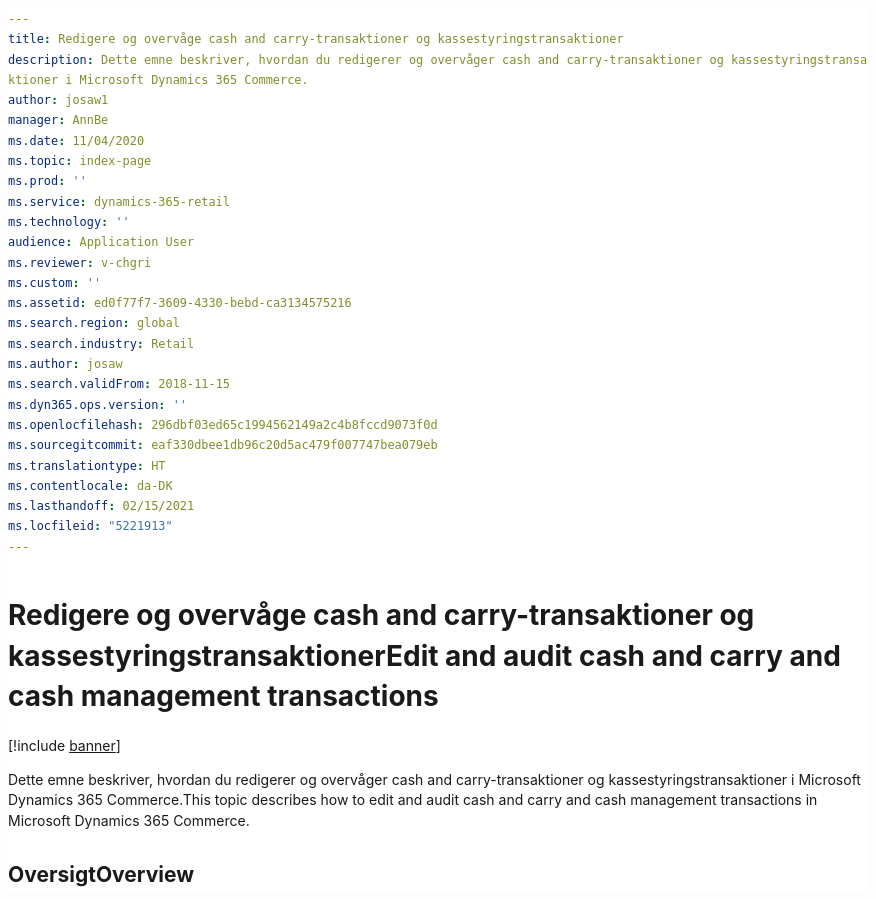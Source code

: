 ```yaml
---
title: Redigere og overvåge cash and carry-transaktioner og kassestyringstransaktioner
description: Dette emne beskriver, hvordan du redigerer og overvåger cash and carry-transaktioner og kassestyringstransaktioner i Microsoft Dynamics 365 Commerce.
author: josaw1
manager: AnnBe
ms.date: 11/04/2020
ms.topic: index-page
ms.prod: ''
ms.service: dynamics-365-retail
ms.technology: ''
audience: Application User
ms.reviewer: v-chgri
ms.custom: ''
ms.assetid: ed0f77f7-3609-4330-bebd-ca3134575216
ms.search.region: global
ms.search.industry: Retail
ms.author: josaw
ms.search.validFrom: 2018-11-15
ms.dyn365.ops.version: ''
ms.openlocfilehash: 296dbf03ed65c1994562149a2c4b8fccd9073f0d
ms.sourcegitcommit: eaf330dbee1db96c20d5ac479f007747bea079eb
ms.translationtype: HT
ms.contentlocale: da-DK
ms.lasthandoff: 02/15/2021
ms.locfileid: "5221913"
---
```

# <a name="edit-and-audit-cash-and-carry-and-cash-management-transactions"></a><span data-ttu-id="85fa5-103">Redigere og overvåge cash and carry-transaktioner og kassestyringstransaktioner</span><span class="sxs-lookup"><span data-stu-id="85fa5-103">Edit and audit cash and carry and cash management transactions</span></span>

[!include [banner](../includes/banner.md)]

<span data-ttu-id="85fa5-104">Dette emne beskriver, hvordan du redigerer og overvåger cash and carry-transaktioner og kassestyringstransaktioner i Microsoft Dynamics 365 Commerce.</span><span class="sxs-lookup"><span data-stu-id="85fa5-104">This topic describes how to edit and audit cash and carry and cash management transactions in Microsoft Dynamics 365 Commerce.</span></span>

## <a name="overview"></a><span data-ttu-id="85fa5-105">Oversigt</span><span class="sxs-lookup"><span data-stu-id="85fa5-105">Overview</span></span>
